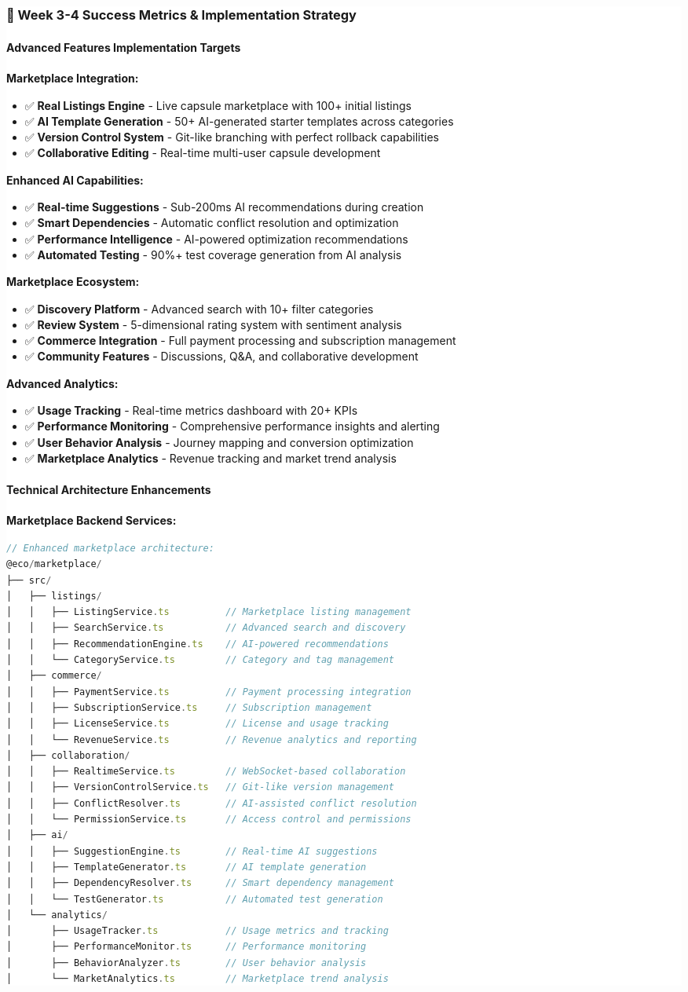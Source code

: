 
### **🎯 Week 3-4 Success Metrics & Implementation Strategy**

#### **Advanced Features Implementation Targets**
**Marketplace Integration:**
- ✅ **Real Listings Engine** - Live capsule marketplace with 100+ initial listings
- ✅ **AI Template Generation** - 50+ AI-generated starter templates across categories
- ✅ **Version Control System** - Git-like branching with perfect rollback capabilities
- ✅ **Collaborative Editing** - Real-time multi-user capsule development

**Enhanced AI Capabilities:**
- ✅ **Real-time Suggestions** - Sub-200ms AI recommendations during creation
- ✅ **Smart Dependencies** - Automatic conflict resolution and optimization
- ✅ **Performance Intelligence** - AI-powered optimization recommendations
- ✅ **Automated Testing** - 90%+ test coverage generation from AI analysis

**Marketplace Ecosystem:**
- ✅ **Discovery Platform** - Advanced search with 10+ filter categories
- ✅ **Review System** - 5-dimensional rating system with sentiment analysis
- ✅ **Commerce Integration** - Full payment processing and subscription management
- ✅ **Community Features** - Discussions, Q&A, and collaborative development

**Advanced Analytics:**
- ✅ **Usage Tracking** - Real-time metrics dashboard with 20+ KPIs
- ✅ **Performance Monitoring** - Comprehensive performance insights and alerting
- ✅ **User Behavior Analysis** - Journey mapping and conversion optimization
- ✅ **Marketplace Analytics** - Revenue tracking and market trend analysis

#### **Technical Architecture Enhancements**

**Marketplace Backend Services:**
```typescript
// Enhanced marketplace architecture:
@eco/marketplace/
├── src/
│   ├── listings/
│   │   ├── ListingService.ts          // Marketplace listing management
│   │   ├── SearchService.ts           // Advanced search and discovery
│   │   ├── RecommendationEngine.ts    // AI-powered recommendations
│   │   └── CategoryService.ts         // Category and tag management
│   ├── commerce/
│   │   ├── PaymentService.ts          // Payment processing integration
│   │   ├── SubscriptionService.ts     // Subscription management
│   │   ├── LicenseService.ts          // License and usage tracking
│   │   └── RevenueService.ts          // Revenue analytics and reporting
│   ├── collaboration/
│   │   ├── RealtimeService.ts         // WebSocket-based collaboration
│   │   ├── VersionControlService.ts   // Git-like version management
│   │   ├── ConflictResolver.ts        // AI-assisted conflict resolution
│   │   └── PermissionService.ts       // Access control and permissions
│   ├── ai/
│   │   ├── SuggestionEngine.ts        // Real-time AI suggestions
│   │   ├── TemplateGenerator.ts       // AI template generation
│   │   ├── DependencyResolver.ts      // Smart dependency management
│   │   └── TestGenerator.ts           // Automated test generation
│   └── analytics/
│       ├── UsageTracker.ts            // Usage metrics and tracking
│       ├── PerformanceMonitor.ts      // Performance monitoring
│       ├── BehaviorAnalyzer.ts        // User behavior analysis
│       └── MarketAnalytics.ts         // Marketplace trend analysis
```
